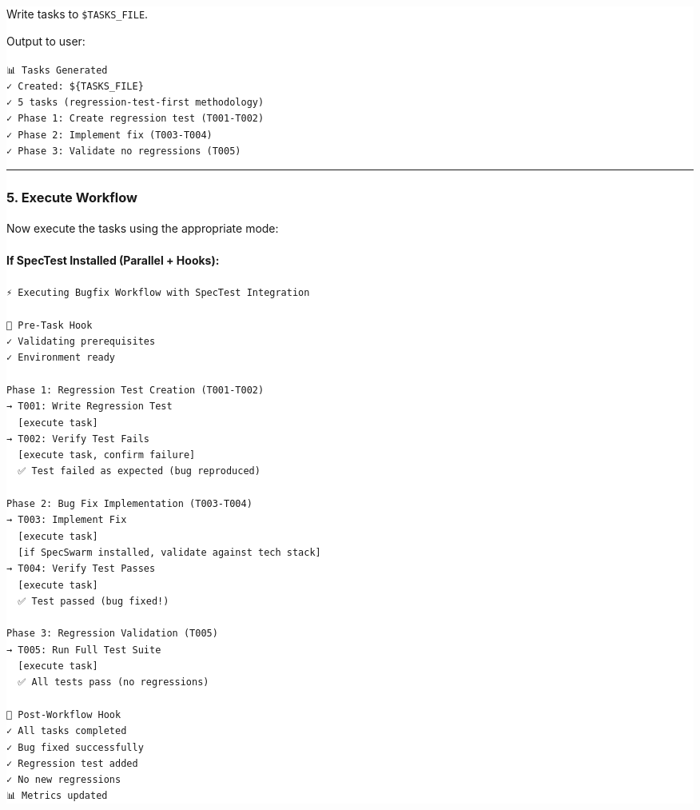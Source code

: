 Write tasks to `$TASKS_FILE`.

Output to user:
```
📊 Tasks Generated
✓ Created: ${TASKS_FILE}
✓ 5 tasks (regression-test-first methodology)
✓ Phase 1: Create regression test (T001-T002)
✓ Phase 2: Implement fix (T003-T004)
✓ Phase 3: Validate no regressions (T005)
```

---

### 5. Execute Workflow

Now execute the tasks using the appropriate mode:

#### If SpecTest Installed (Parallel + Hooks):

```
⚡ Executing Bugfix Workflow with SpecTest Integration

🎣 Pre-Task Hook
✓ Validating prerequisites
✓ Environment ready

Phase 1: Regression Test Creation (T001-T002)
→ T001: Write Regression Test
  [execute task]
→ T002: Verify Test Fails
  [execute task, confirm failure]
  ✅ Test failed as expected (bug reproduced)

Phase 2: Bug Fix Implementation (T003-T004)
→ T003: Implement Fix
  [execute task]
  [if SpecSwarm installed, validate against tech stack]
→ T004: Verify Test Passes
  [execute task]
  ✅ Test passed (bug fixed!)

Phase 3: Regression Validation (T005)
→ T005: Run Full Test Suite
  [execute task]
  ✅ All tests pass (no regressions)

🎣 Post-Workflow Hook
✓ All tasks completed
✓ Bug fixed successfully
✓ Regression test added
✓ No new regressions
📊 Metrics updated
```

